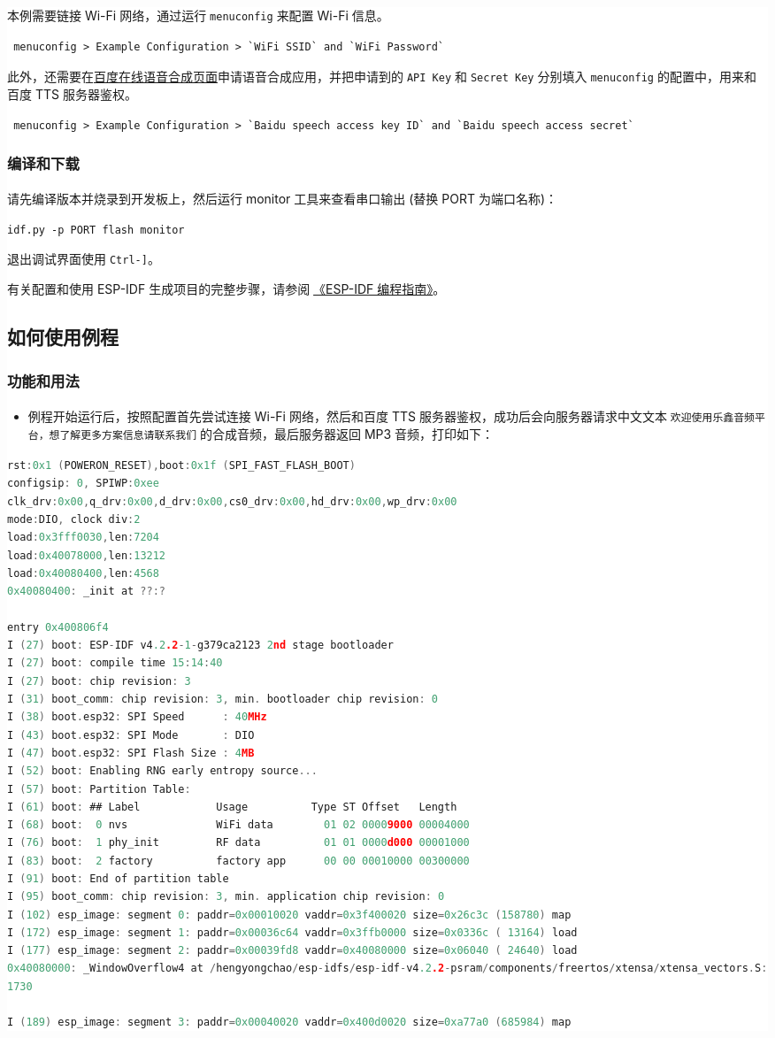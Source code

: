 本例需要链接 Wi-Fi 网络，通过运行 `menuconfig` 来配置 Wi-Fi 信息。

```
 menuconfig > Example Configuration > `WiFi SSID` and `WiFi Password`
```

此外，还需要在[百度在线语音合成页面](http://ai.baidu.com/tech/speech/tts)申请语音合成应用，并把申请到的 `API Key` 和 `Secret Key` 分别填入 `menuconfig` 的配置中，用来和百度 TTS 服务器鉴权。


```
 menuconfig > Example Configuration > `Baidu speech access key ID` and `Baidu speech access secret`

```


### 编译和下载
请先编译版本并烧录到开发板上，然后运行 monitor 工具来查看串口输出 (替换 PORT 为端口名称)：

```
idf.py -p PORT flash monitor
```

退出调试界面使用 ``Ctrl-]``。

有关配置和使用 ESP-IDF 生成项目的完整步骤，请参阅 [《ESP-IDF 编程指南》](https://docs.espressif.com/projects/esp-idf/zh_CN/release-v4.2/esp32/index.html)。

## 如何使用例程

### 功能和用法

- 例程开始运行后，按照配置首先尝试连接 Wi-Fi 网络，然后和百度 TTS 服务器鉴权，成功后会向服务器请求中文文本 `欢迎使用乐鑫音频平台，想了解更多方案信息请联系我们` 的合成音频，最后服务器返回 MP3 音频，打印如下：

```c
rst:0x1 (POWERON_RESET),boot:0x1f (SPI_FAST_FLASH_BOOT)
configsip: 0, SPIWP:0xee
clk_drv:0x00,q_drv:0x00,d_drv:0x00,cs0_drv:0x00,hd_drv:0x00,wp_drv:0x00
mode:DIO, clock div:2
load:0x3fff0030,len:7204
load:0x40078000,len:13212
load:0x40080400,len:4568
0x40080400: _init at ??:?

entry 0x400806f4
I (27) boot: ESP-IDF v4.2.2-1-g379ca2123 2nd stage bootloader
I (27) boot: compile time 15:14:40
I (27) boot: chip revision: 3
I (31) boot_comm: chip revision: 3, min. bootloader chip revision: 0
I (38) boot.esp32: SPI Speed      : 40MHz
I (43) boot.esp32: SPI Mode       : DIO
I (47) boot.esp32: SPI Flash Size : 4MB
I (52) boot: Enabling RNG early entropy source...
I (57) boot: Partition Table:
I (61) boot: ## Label            Usage          Type ST Offset   Length
I (68) boot:  0 nvs              WiFi data        01 02 00009000 00004000
I (76) boot:  1 phy_init         RF data          01 01 0000d000 00001000
I (83) boot:  2 factory          factory app      00 00 00010000 00300000
I (91) boot: End of partition table
I (95) boot_comm: chip revision: 3, min. application chip revision: 0
I (102) esp_image: segment 0: paddr=0x00010020 vaddr=0x3f400020 size=0x26c3c (158780) map
I (172) esp_image: segment 1: paddr=0x00036c64 vaddr=0x3ffb0000 size=0x0336c ( 13164) load
I (177) esp_image: segment 2: paddr=0x00039fd8 vaddr=0x40080000 size=0x06040 ( 24640) load
0x40080000: _WindowOverflow4 at /hengyongchao/esp-idfs/esp-idf-v4.2.2-psram/components/freertos/xtensa/xtensa_vectors.S:1730

I (189) esp_image: segment 3: paddr=0x00040020 vaddr=0x400d0020 size=0xa77a0 (685984) map
```